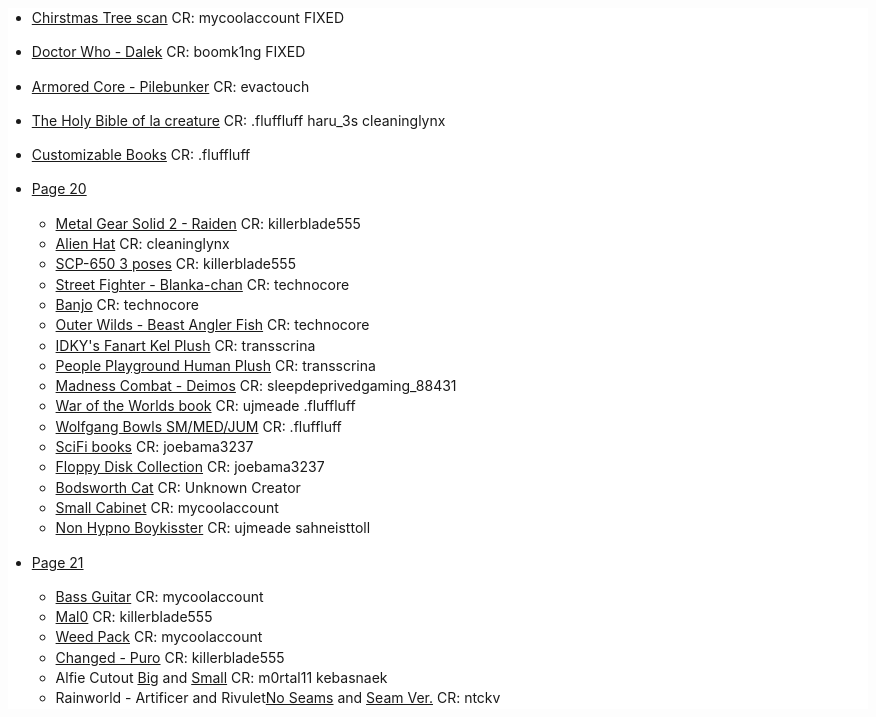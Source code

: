   - [Chirstmas Tree scan](https://github.com/madrod228/voicesoftheprinter/raw/main/The%20Archive/Page%20019/xmastreescan.7z)	CR: mycoolaccount FIXED
  - [Doctor Who  - Dalek](https://github.com/madrod228/voicesoftheprinter/raw/main/The%20Archive/Page%20019/GenesisDalek0.7.7z)	CR: boomk1ng FIXED
  - [Armored Core  - Pilebunker](https://github.com/madrod228/voicesoftheprinter/raw/main/The%20Archive/Page%20019/Pilebunker%20by%20evactouch.7z)	CR: evactouch
  - [The Holy Bible of la creature](https://github.com/madrod228/voicesoftheprinter/raw/main/The%20Archive/Page%20019/The%20Holy%20Bible%20of%20la%20creature%20by%20.fluffluff%20concept%20by%20haru_3s%20alt%20by%20cleaninglynx.7z)	CR: .fluffluff haru_3s cleaninglynx
  - [Customizable Books](https://github.com/madrod228/voicesoftheprinter/raw/main/The%20Archive/Page%20019/Customizable%20Books%20by%20.fluffluff.7z)	CR: .fluffluff


- [Page 20](https://github.com/madrod228/voicesoftheprinter/blob/main/The%20Pages/Page%20020.md)
  - [Metal Gear Solid 2  - Raiden](https://github.com/madrod228/voicesoftheprinter/raw/main/The%20Archive/Page%20020/raiden.7z)	CR: killerblade555
  - [Alien Hat](https://github.com/madrod228/voicesoftheprinter/raw/main/The%20Archive/Page%20020/therehere.7z)	CR: cleaninglynx
  - [SCP-650 3 poses](https://github.com/madrod228/voicesoftheprinter/raw/main/The%20Archive/Page%20020/scp-650.7z)	CR: killerblade555
  - [Street Fighter  - Blanka-chan](https://github.com/madrod228/voicesoftheprinter/raw/main/The%20Archive/Page%20020/BlankaChan20_final.7z)	CR: technocore
  - [Banjo](https://github.com/madrod228/voicesoftheprinter/raw/main/The%20Archive/Page%20020/Props_HEA_RiebeckBanjo.7z)	CR: technocore
  - [Outer Wilds  - Beast Angler Fish](https://github.com/madrod228/voicesoftheprinter/raw/main/The%20Archive/Page%20020/Beast_Anglerfish.7z)	CR: technocore
  - [IDKY's Fanart Kel Plush](https://github.com/madrod228/voicesoftheprinter/raw/main/The%20Archive/Page%20020/kelplushedit.7z)	CR: transscrina
  - [People Playground Human Plush](https://github.com/madrod228/voicesoftheprinter/raw/main/The%20Archive/Page%20020/Human_Plushie.7z)	CR: transscrina
  - [Madness Combat  - Deimos](https://github.com/madrod228/voicesoftheprinter/raw/main/The%20Archive/Page%20020/Deimos1.7z)	CR: sleepdeprivedgaming_88431
  - [War of the Worlds book](https://github.com/madrod228/voicesoftheprinter/raw/main/The%20Archive/Page%20020/BOOK_WarofTheWorlds.7z)	CR: ujmeade .fluffluff
  - [Wolfgang Bowls SM/MED/JUM](https://github.com/madrod228/voicesoftheprinter/raw/main/The%20Archive/Page%20020/fluff_wg_food_bowl_fixed.7z)	CR: .fluffluff
  - [SciFi books](https://github.com/madrod228/voicesoftheprinter/raw/main/The%20Archive/Page%20020/Scifi%20Books.7z)	CR: joebama3237
  - [Floppy Disk Collection](https://github.com/madrod228/voicesoftheprinter/raw/main/The%20Archive/Page%20020/Floppy.7z)	CR: joebama3237
  - [Bodsworth Cat](https://github.com/madrod228/voicesoftheprinter/raw/main/The%20Archive/Page%20020/BodsworthCat.7z)	CR: Unknown Creator
  - [Small Cabinet](https://github.com/madrod228/voicesoftheprinter/raw/main/The%20Archive/Page%20020/smallcabinet.7z)	CR: mycoolaccount 
  - [Non Hypno Boykisster](https://github.com/madrod228/voicesoftheprinter/raw/main/The%20Archive/Page%20020/Boykisser_Non_Hypno.7z)	CR: ujmeade sahneisttoll 


- [Page 21](https://github.com/madrod228/voicesoftheprinter/blob/main/The%20Pages/Page%20021.md)
  - [Bass Guitar](https://github.com/madrod228/voicesoftheprinter/raw/main/The%20Archive/Page%20021/bassguitar.7z)	CR: mycoolaccount
  - [Mal0](https://github.com/madrod228/voicesoftheprinter/raw/main/The%20Archive/Page%20021/Mal0%20by%20killerblade555.7z)	CR: killerblade555
  - [Weed Pack](https://github.com/madrod228/voicesoftheprinter/raw/main/The%20Archive/Page%20021/Weed%20Items.7z)	CR: mycoolaccount
  - [Changed  - Puro](https://github.com/madrod228/voicesoftheprinter/raw/main/The%20Archive/Page%20021/Puro%20by%20killerblade555.7z)	CR: killerblade555
  - Alfie Cutout [Big](https://github.com/madrod228/voicesoftheprinter/raw/main/The%20Archive/Page%20021/alfie.7z) and [Small](https://github.com/madrod228/voicesoftheprinter/raw/main/The%20Archive/Page%20021/smol_alfie.7z)	CR: m0rtal11 kebasnaek
  - Rainworld  - Artificer and Rivulet[No Seams](https://github.com/madrod228/voicesoftheprinter/raw/main/The%20Archive/Page%20021/artificer_and_rivulet_(no%20seams)_by_ntckv.7z) and [Seam Ver.](https://github.com/madrod228/voicesoftheprinter/raw/main/The%20Archive/Page%20021/artificer_and_rivulet_(seams)_by_ntckv.7z)	CR: ntckv